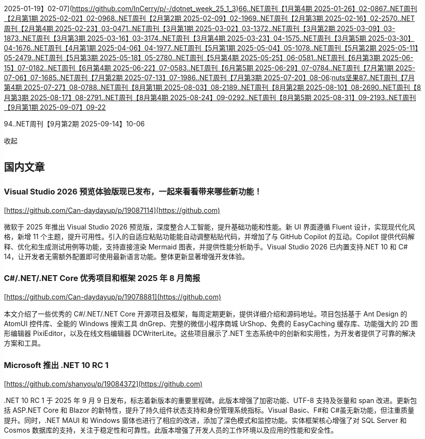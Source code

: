 2025-01-19】02-07](https://github.com/InCerry/p/-/dotnet_week_25_1_3)[66..NET周刊【1月第4期 2025-01-26】02-08](https://github.com/InCerry/p/-/dotnet_week_25_1_4)[67..NET周刊【2月第1期 2025-02-02】02-09](https://github.com/InCerry/p/-/dotnet_week_25_2_1)[68..NET周刊【2月第2期 2025-02-09】02-19](https://github.com/InCerry/p/-/dotnet_week_25_2_2)[69..NET周刊【2月第3期 2025-02-16】02-25](https://github.com/InCerry/p/-/dotnet_week_25_2_3)[70..NET周刊【2月第4期 2025-02-23】03-04](https://github.com/InCerry/p/-/dotnet_week_25_2_4)[71..NET周刊【3月第1期 2025-03-02】03-13](https://github.com/InCerry/p/-/dotnet_week_25_3_1)[72..NET周刊【3月第2期 2025-03-09】03-18](https://github.com/InCerry/p/-/dotnet_week_25_3_2)[73..NET周刊【3月第3期 2025-03-16】03-31](https://github.com/InCerry/p/-/dotnet_week_25_3_3)[74..NET周刊【3月第4期 2025-03-23】04-15](https://github.com/InCerry/p/-/dotnet_week_25_3_4)[75..NET周刊【3月第5期 2025-03-30】04-16](https://github.com/InCerry/p/-/dotnet_week_25_3_5)[76..NET周刊【4月第1期 2025-04-06】04-19](https://github.com/InCerry/p/-/dotnet_week_25_4_1)[77..NET周刊【5月第1期 2025-05-04】05-10](https://github.com/InCerry/p/-/dotnet_week_25_5_1)[78..NET周刊【5月第2期 2025-05-11】05-24](https://github.com/InCerry/p/-/dotnet_week_25_5_2)[79..NET周刊【5月第3期 2025-05-18】05-27](https://github.com/InCerry/p/-/dotnet_week_25_5_3)[80..NET周刊【5月第4期 2025-05-25】06-05](https://github.com/InCerry/p/-/dotnet_week_25_5_4)[81..NET周刊【6月第3期 2025-06-15】07-01](https://github.com/InCerry/p/-/dotnet_week_25_6_3)[82..NET周刊【6月第4期 2025-06-22】07-05](https://github.com/InCerry/p/-/dotnet_week_25_6_4)[83..NET周刊【6月第5期 2025-06-29】07-07](https://github.com/InCerry/p/-/dotnet_week_25_6_5)[84..NET周刊【7月第1期 2025-07-06】07-16](https://github.com/InCerry/p/-/dotnet_week_25_7_1)[85..NET周刊【7月第2期 2025-07-13】07-19](https://github.com/InCerry/p/-/dotnet_week_25_7_2)[86..NET周刊【7月第3期 2025-07-20】08-06](https://github.com/InCerry/p/-/dotnet_week_25_7_3):[nuts坚果](https://jianyong.org)[87..NET周刊【7月第4期 2025-07-27】08-07](https://github.com/InCerry/p/-/dotnet_week_25_7_4)[88..NET周刊【8月第1期 2025-08-03】08-21](https://github.com/InCerry/p/-/dotnet_week_25_8_1)[89..NET周刊【8月第2期 2025-08-10】08-26](https://github.com/InCerry/p/-/dotnet_week_25_8_2)[90..NET周刊【8月第3期 2025-08-17】08-27](https://github.com/InCerry/p/-/dotnet_week_25_8_3)[91..NET周刊【8月第4期 2025-08-24】09-02](https://github.com/InCerry/p/-/dotnet_week_25_8_4)[92..NET周刊【8月第5期 2025-08-31】09-21](https://github.com/InCerry/p/-/dotnet_week_25_8_5)[93..NET周刊【9月第1期 2025-09-07】09-22](https://github.com/InCerry/p/-/dotnet_week_25_9_1)

94..NET周刊【9月第2期 2025-09-14】10-06

收起

## 国内文章

### Visual Studio 2026 预览体验版现已发布，一起来看看带来哪些新功能！

[https://github.com/Can-daydayup/p/19087114](https://github.com)

微软于 2025 年推出 Visual Studio 2026 预览版，深度整合人工智能，提升基础功能和性能。新 UI 界面遵循 Fluent 设计，实现现代化风格，新增 11 个主题，提升可用性。引入的自适应粘贴功能能自动调整粘贴代码，并增加了与 GitHub Copilot 的互动。Copilot 提供代码解释、优化和生成测试用例等功能，支持直接渲染 Mermaid 图表，并提供性能分析助手。Visual Studio 2026 已内置支持.NET 10 和 C# 14，让开发者无需额外配置即可使用最新语言功能。整体更新显著增强开发体验。

### C#/.NET/.NET Core 优秀项目和框架 2025 年 8 月简报

[https://github.com/Can-daydayup/p/19078881](https://github.com)

本文介绍了一些优秀的 C#/.NET/.NET Core 开源项目及框架，每周定期更新，提供详细介绍和源码地址。项目包括基于 Ant Design 的 AtomUI 控件库、全能的 Windows 搜索工具 dnGrep、完整的微信小程序商城 UrShop、免费的 EasyCaching 缓存库、功能强大的 2D 图形编辑器 PixiEditor，以及在线文档编辑器 DCWriterLite。这些项目展示了.NET 生态系统中的创新和实用性，为开发者提供了可靠的解决方案和工具。

### Microsoft 推出 .NET 10 RC 1

[https://github.com/shanyou/p/19084372](https://github.com)

.NET 10 RC 1 于 2025 年 9 月 9 日发布，标志着新版本的重要里程碑。此版本增强了加密功能、UTF-8 支持及张量和 span 改进。更新包括 ASP.NET Core 和 Blazor 的新特性，提升了持久组件状态支持和身份管理系统指标。Visual Basic、F#和 C#虽无新功能，但注重质量提升。同时，.NET MAUI 和 Windows 窗体也进行了相应的改进，添加了深色模式和监控功能。实体框架核心增强了对 SQL Server 和 Cosmos 数据库的支持，关注于稳定性和可靠性。此版本增强了开发人员的工作环境以及应用的性能和安全性。
